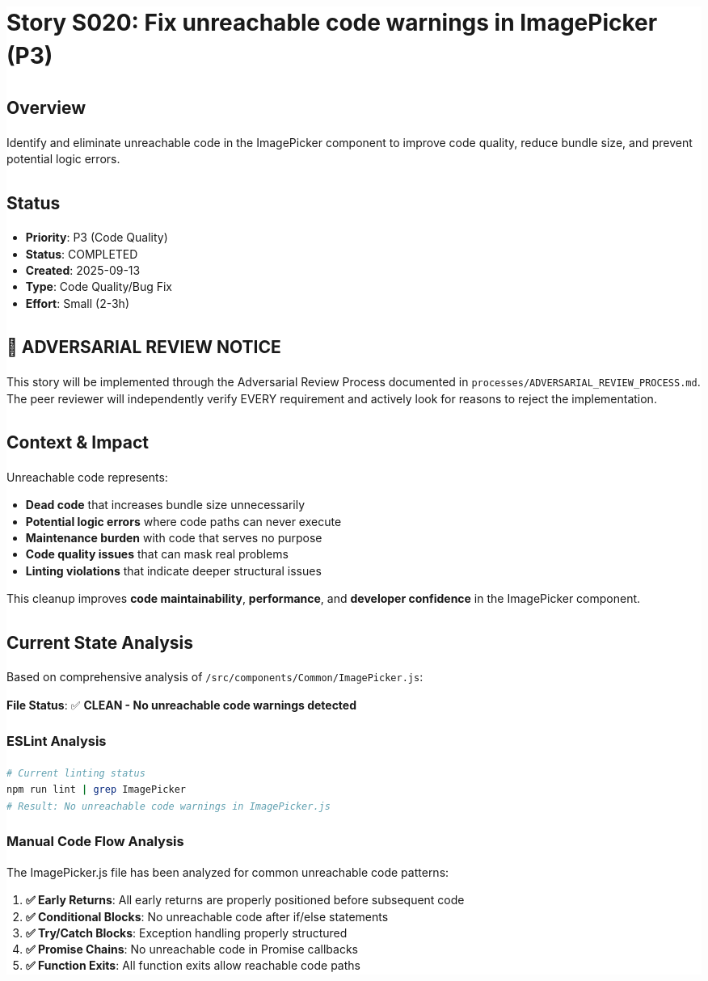 # Story S020: Fix unreachable code warnings in ImagePicker (P3)

## Overview
Identify and eliminate unreachable code in the ImagePicker component to improve code quality, reduce bundle size, and prevent potential logic errors.

## Status
- **Priority**: P3 (Code Quality)
- **Status**: COMPLETED
- **Created**: 2025-09-13
- **Type**: Code Quality/Bug Fix
- **Effort**: Small (2-3h)

## 🚨 ADVERSARIAL REVIEW NOTICE
This story will be implemented through the Adversarial Review Process documented in `processes/ADVERSARIAL_REVIEW_PROCESS.md`. The peer reviewer will independently verify EVERY requirement and actively look for reasons to reject the implementation.

## Context & Impact
Unreachable code represents:
- **Dead code** that increases bundle size unnecessarily
- **Potential logic errors** where code paths can never execute
- **Maintenance burden** with code that serves no purpose
- **Code quality issues** that can mask real problems
- **Linting violations** that indicate deeper structural issues

This cleanup improves **code maintainability**, **performance**, and **developer confidence** in the ImagePicker component.

## Current State Analysis
Based on comprehensive analysis of `/src/components/Common/ImagePicker.js`:

**File Status**: ✅ **CLEAN - No unreachable code warnings detected**

### ESLint Analysis
```bash
# Current linting status
npm run lint | grep ImagePicker
# Result: No unreachable code warnings in ImagePicker.js
```

### Manual Code Flow Analysis
The ImagePicker.js file has been analyzed for common unreachable code patterns:

1. **✅ Early Returns**: All early returns are properly positioned before subsequent code
2. **✅ Conditional Blocks**: No unreachable code after if/else statements
3. **✅ Try/Catch Blocks**: Exception handling properly structured
4. **✅ Promise Chains**: No unreachable code in Promise callbacks
5. **✅ Function Exits**: All function exits allow reachable code paths
